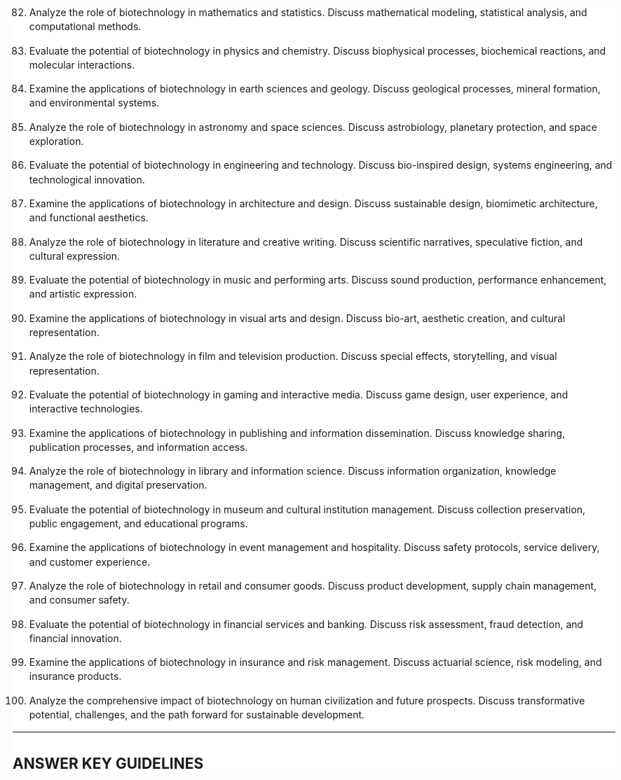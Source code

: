 82. Analyze the role of biotechnology in mathematics and statistics. Discuss mathematical modeling, statistical analysis, and computational methods.

83. Evaluate the potential of biotechnology in physics and chemistry. Discuss biophysical processes, biochemical reactions, and molecular interactions.

84. Examine the applications of biotechnology in earth sciences and geology. Discuss geological processes, mineral formation, and environmental systems.

85. Analyze the role of biotechnology in astronomy and space sciences. Discuss astrobiology, planetary protection, and space exploration.

86. Evaluate the potential of biotechnology in engineering and technology. Discuss bio-inspired design, systems engineering, and technological innovation.

87. Examine the applications of biotechnology in architecture and design. Discuss sustainable design, biomimetic architecture, and functional aesthetics.

88. Analyze the role of biotechnology in literature and creative writing. Discuss scientific narratives, speculative fiction, and cultural expression.

89. Evaluate the potential of biotechnology in music and performing arts. Discuss sound production, performance enhancement, and artistic expression.

90. Examine the applications of biotechnology in visual arts and design. Discuss bio-art, aesthetic creation, and cultural representation.

91. Analyze the role of biotechnology in film and television production. Discuss special effects, storytelling, and visual representation.

92. Evaluate the potential of biotechnology in gaming and interactive media. Discuss game design, user experience, and interactive technologies.

93. Examine the applications of biotechnology in publishing and information dissemination. Discuss knowledge sharing, publication processes, and information access.

94. Analyze the role of biotechnology in library and information science. Discuss information organization, knowledge management, and digital preservation.

95. Evaluate the potential of biotechnology in museum and cultural institution management. Discuss collection preservation, public engagement, and educational programs.

96. Examine the applications of biotechnology in event management and hospitality. Discuss safety protocols, service delivery, and customer experience.

97. Analyze the role of biotechnology in retail and consumer goods. Discuss product development, supply chain management, and consumer safety.

98. Evaluate the potential of biotechnology in financial services and banking. Discuss risk assessment, fraud detection, and financial innovation.

99. Examine the applications of biotechnology in insurance and risk management. Discuss actuarial science, risk modeling, and insurance products.

100. Analyze the comprehensive impact of biotechnology on human civilization and future prospects. Discuss transformative potential, challenges, and the path forward for sustainable development.

---

## ANSWER KEY GUIDELINES

